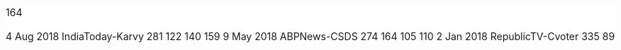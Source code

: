 164
</td>
<td style="text-align:left;">
4
</td>
</tr>
<tr>
<td style="text-align:left;">
Aug 2018
</td>
<td style="text-align:left;">
IndiaToday-Karvy
</td>
<td style="text-align:right;">
281
</td>
<td style="text-align:right;">
122
</td>
<td style="text-align:right;">
140
</td>
<td style="text-align:right;">
159
</td>
<td style="text-align:left;">
9
</td>
</tr>
<tr>
<td style="text-align:left;">
May 2018
</td>
<td style="text-align:left;">
ABPNews-CSDS
</td>
<td style="text-align:right;">
274
</td>
<td style="text-align:right;">
164
</td>
<td style="text-align:right;">
105
</td>
<td style="text-align:right;">
110
</td>
<td style="text-align:left;">
2
</td>
</tr>
<tr>
<td style="text-align:left;">
Jan 2018
</td>
<td style="text-align:left;">
RepublicTV-Cvoter
</td>
<td style="text-align:right;">
335
</td>
<td style="text-align:right;">
89